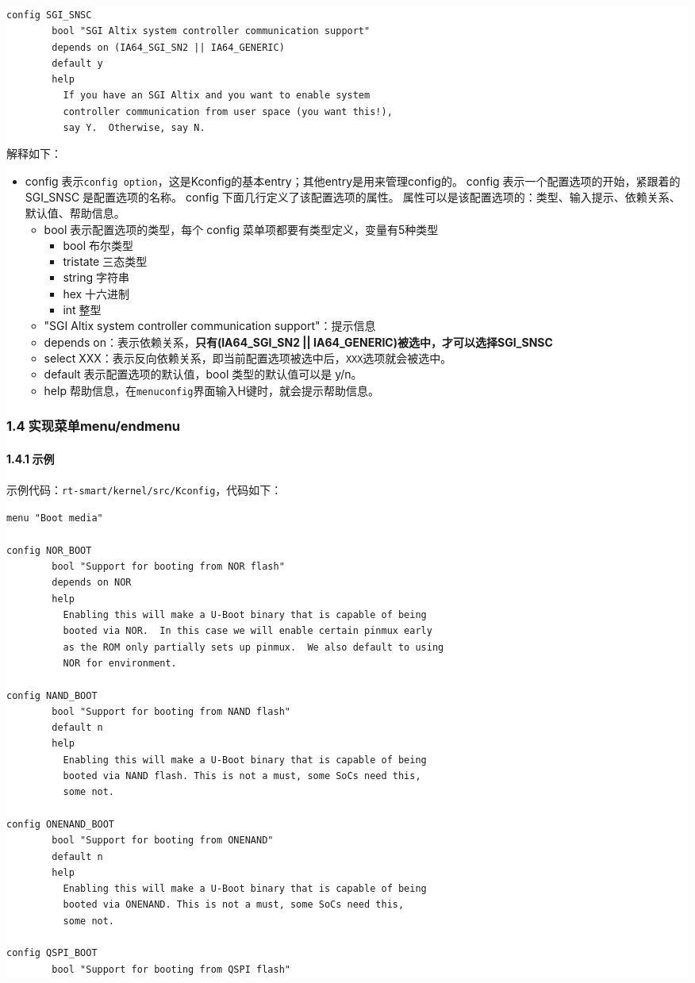 ```shell
config SGI_SNSC
        bool "SGI Altix system controller communication support"
        depends on (IA64_SGI_SN2 || IA64_GENERIC)
        default y
        help
          If you have an SGI Altix and you want to enable system
          controller communication from user space (you want this!),
          say Y.  Otherwise, say N.
```
解释如下：

* config
  表示`config option`，这是Kconfig的基本entry；其他entry是用来管理config的。
  config 表示一个配置选项的开始，紧跟着的 SGI_SNSC 是配置选项的名称。
  config 下面几行定义了该配置选项的属性。
  属性可以是该配置选项的：类型、输入提示、依赖关系、默认值、帮助信息。
  - bool 表示配置选项的类型，每个 config 菜单项都要有类型定义，变量有5种类型
    - bool 布尔类型
    - tristate 三态类型
    - string 字符串
    - hex 十六进制
    - int 整型
  - "SGI Altix system controller communication support"：提示信息
  - depends on：表示依赖关系，**只有(IA64_SGI_SN2 || IA64_GENERIC)被选中，才可以选择SGI_SNSC**
  - select XXX：表示反向依赖关系，即当前配置选项被选中后，`XXX`选项就会被选中。
  - default 表示配置选项的默认值，bool 类型的默认值可以是 y/n。
  - help 帮助信息，在`menuconfig`界面输入H键时，就会提示帮助信息。

### 1.4 实现菜单menu/endmenu

#### 1.4.1 示例

示例代码：`rt-smart/kernel/src/Kconfig`，代码如下：

```shell
menu "Boot media"

config NOR_BOOT
        bool "Support for booting from NOR flash"
        depends on NOR
        help
          Enabling this will make a U-Boot binary that is capable of being
          booted via NOR.  In this case we will enable certain pinmux early
          as the ROM only partially sets up pinmux.  We also default to using
          NOR for environment.

config NAND_BOOT
        bool "Support for booting from NAND flash"
        default n
        help
          Enabling this will make a U-Boot binary that is capable of being
          booted via NAND flash. This is not a must, some SoCs need this,
          some not.

config ONENAND_BOOT
        bool "Support for booting from ONENAND"
        default n
        help
          Enabling this will make a U-Boot binary that is capable of being
          booted via ONENAND. This is not a must, some SoCs need this,
          some not.

config QSPI_BOOT
        bool "Support for booting from QSPI flash"
```